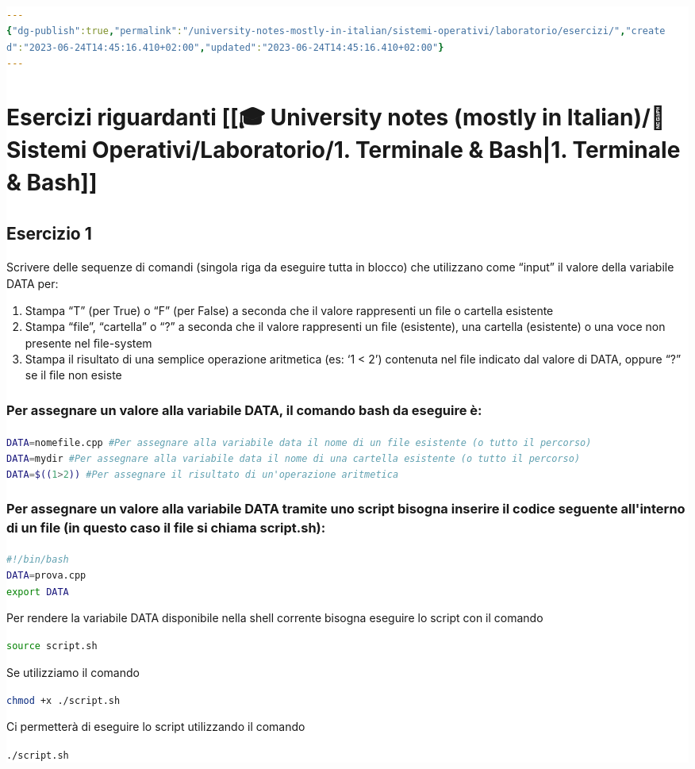 ```yaml
---
{"dg-publish":true,"permalink":"/university-notes-mostly-in-italian/sistemi-operativi/laboratorio/esercizi/","created":"2023-06-24T14:45:16.410+02:00","updated":"2023-06-24T14:45:16.410+02:00"}
---
```


# Esercizi riguardanti [[🎓 University notes (mostly in Italian)/💾 Sistemi Operativi/Laboratorio/1. Terminale & Bash\|1. Terminale & Bash]]
## Esercizio 1
Scrivere delle sequenze di comandi (singola riga da eseguire tutta in blocco) che utilizzano come “input” il valore della variabile DATA per:
1. Stampa “T” (per True) o “F” (per False) a seconda che il valore rappresenti un ﬁle o cartella esistente
2. Stampa “file”, “cartella” o “?” a seconda che il valore rappresenti un ﬁle (esistente), una cartella (esistente) o una voce non presente nel ﬁle-system
3. Stampa il risultato di una semplice operazione aritmetica (es: ‘1 < 2’) contenuta nel ﬁle indicato dal valore di DATA, oppure “?” se il ﬁle non esiste

### Per assegnare un valore alla variabile DATA, il comando bash da eseguire è:
```bash
DATA=nomefile.cpp #Per assegnare alla variabile data il nome di un file esistente (o tutto il percorso)
DATA=mydir #Per assegnare alla variabile data il nome di una cartella esistente (o tutto il percorso)
DATA=$((1>2)) #Per assegnare il risultato di un'operazione aritmetica
```

### Per assegnare un valore alla variabile DATA tramite uno script bisogna inserire il codice seguente all'interno di un file (in questo caso il file si chiama script.sh):
```bash
#!/bin/bash
DATA=prova.cpp
export DATA
```
Per rendere la variabile DATA disponibile nella shell corrente bisogna eseguire lo script con il comando 
```bash
source script.sh
```
Se utilizziamo il comando
```bash
chmod +x ./script.sh
```
Ci permetterà di eseguire lo script utilizzando il comando
```bash
./script.sh
```
